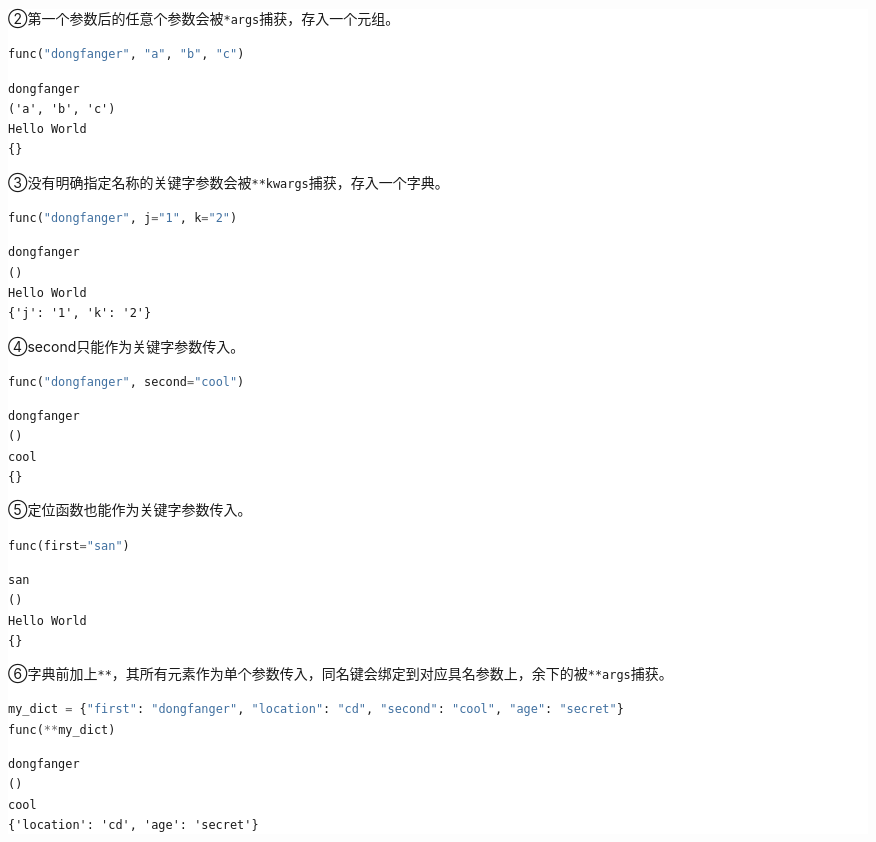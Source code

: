 ②第一个参数后的任意个参数会被`*args`捕获，存入一个元组。

```python
func("dongfanger", "a", "b", "c")
```

```
dongfanger
('a', 'b', 'c')
Hello World
{}
```

③没有明确指定名称的关键字参数会被`**kwargs`捕获，存入一个字典。

```python
func("dongfanger", j="1", k="2")
```

```
dongfanger
()
Hello World
{'j': '1', 'k': '2'}
```

④second只能作为关键字参数传入。

```python
func("dongfanger", second="cool")
```

```
dongfanger
()
cool
{}
```

⑤定位函数也能作为关键字参数传入。

```python
func(first="san")
```

```
san
()
Hello World
{}
```

⑥字典前加上`**`，其所有元素作为单个参数传入，同名键会绑定到对应具名参数上，余下的被`**args`捕获。

```python
my_dict = {"first": "dongfanger", "location": "cd", "second": "cool", "age": "secret"}
func(**my_dict)
```

```
dongfanger
()
cool
{'location': 'cd', 'age': 'secret'}
```
